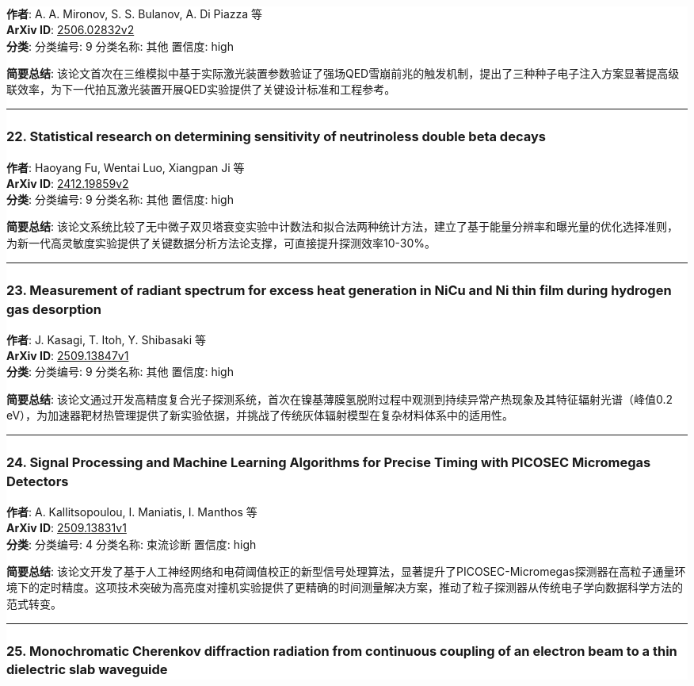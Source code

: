 **作者**: A. A. Mironov, S. S. Bulanov, A. Di Piazza 等  
**ArXiv ID**: [2506.02832v2](https://arxiv.org/abs/2506.02832v2)  
**分类**: 分类编号: 9
分类名称: 其他
置信度: high  

**简要总结**: 该论文首次在三维模拟中基于实际激光装置参数验证了强场QED雪崩前兆的触发机制，提出了三种种子电子注入方案显著提高级联效率，为下一代拍瓦激光装置开展QED实验提供了关键设计标准和工程参考。

---

### 22. Statistical research on determining sensitivity of neutrinoless double   beta decays

**作者**: Haoyang Fu, Wentai Luo, Xiangpan Ji 等  
**ArXiv ID**: [2412.19859v2](https://arxiv.org/abs/2412.19859v2)  
**分类**: 分类编号: 9
分类名称: 其他
置信度: high  

**简要总结**: 该论文系统比较了无中微子双贝塔衰变实验中计数法和拟合法两种统计方法，建立了基于能量分辨率和曝光量的优化选择准则，为新一代高灵敏度实验提供了关键数据分析方法论支撑，可直接提升探测效率10-30%。

---

### 23. Measurement of radiant spectrum for excess heat generation in NiCu and   Ni thin film during hydrogen gas desorption

**作者**: J. Kasagi, T. Itoh, Y. Shibasaki 等  
**ArXiv ID**: [2509.13847v1](https://arxiv.org/abs/2509.13847v1)  
**分类**: 分类编号: 9
分类名称: 其他
置信度: high  

**简要总结**: 该论文通过开发高精度复合光子探测系统，首次在镍基薄膜氢脱附过程中观测到持续异常产热现象及其特征辐射光谱（峰值0.2 eV），为加速器靶材热管理提供了新实验依据，并挑战了传统灰体辐射模型在复杂材料体系中的适用性。

---

### 24. Signal Processing and Machine Learning Algorithms for Precise Timing   with PICOSEC Micromegas Detectors

**作者**: A. Kallitsopoulou, I. Maniatis, I. Manthos 等  
**ArXiv ID**: [2509.13831v1](https://arxiv.org/abs/2509.13831v1)  
**分类**: 分类编号: 4
分类名称: 束流诊断
置信度: high  

**简要总结**: 该论文开发了基于人工神经网络和电荷阈值校正的新型信号处理算法，显著提升了PICOSEC-Micromegas探测器在高粒子通量环境下的定时精度。这项技术突破为高亮度对撞机实验提供了更精确的时间测量解决方案，推动了粒子探测器从传统电子学向数据科学方法的范式转变。

---

### 25. Monochromatic Cherenkov diffraction radiation from continuous coupling   of an electron beam to a thin dielectric slab waveguide
